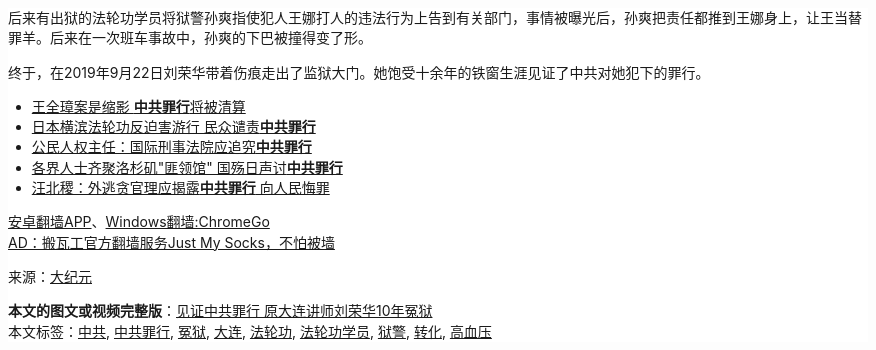 <p>后来有出狱的法轮功学员将狱警孙爽指使犯人王娜打人的违法行为上告到有关部门，事情被曝光后，孙爽把责任都推到王娜身上，让王当替罪羊。后来在一次班车事故中，孙爽的下巴被撞得变了形。</p> <p>终于，在2019年9月22日刘荣华带着伤痕走出了监狱大门。她饱受十余年的铁窗生涯见证了中共对她犯下的罪行。</p> <ul class='op-related-articles' title='相关阅读'> <li><a href='https://www.bannedbook.org/bnews/comments/20200428/1370151.html' target='_blank'>王全璋案是缩影 <b>中共罪行</b>将被清算</a></li> <li><a href='https://www.bannedbook.org/bnews/renquan/flg/20191008/1203329.html' target='_blank'>日本横滨法轮功反迫害游行 民众谴责<b>中共罪行</b></a></li> <li><a href='https://www.bannedbook.org/bnews/cbnews/20180722/975286.html' target='_blank'>公民人权主任：国际刑事法院应追究<b>中共罪行</b></a></li> <li><a href='https://www.bannedbook.org/bnews/renquan/20171004/836595.html' target='_blank'>各界人士齐聚洛杉矶"匪领馆" 国殇日声讨<b>中共罪行</b></a></li> <li><a href='https://www.bannedbook.org/bnews/sohnews/20161026/605884.html' target='_blank'>汪北稷：外逃贪官理应揭露<b>中共罪行</b> 向人民悔罪</a></li> </ul> <div class="texttj"> <a href="https://github.com/bannedbook/fanqiang/wiki/%E7%A6%81%E9%97%BB%E7%BD%91%E5%AE%89%E5%8D%93%E7%BF%BB%E5%A2%99%E6%96%B0%E9%97%BBAPP" target="_blank">安卓翻墙APP</a>、<a href="https://github.com/bannedbook/fanqiang/wiki/Chrome%E4%B8%80%E9%94%AE%E7%BF%BB%E5%A2%99%E5%8C%85" target="_blank">Windows翻墙:ChromeGo</a><br/> <a href="https://github.com/killgcd/justmysocks/blob/master/README.md" target="_blank">AD：搬瓦工官方翻墙服务Just My Socks，不怕被墙</a> </div><p> 来源：<span class='wp_keywordlink_affiliate'><a href="http://www.epochtimes.com/" title="大纪元" target="_blank">大纪元</a></span> </p> <a name='sharetosocial'></a>         <div><b>本文的图文或视频完整版</b>：<a href='https://www.bannedbook.org/bnews/cbnews/20200803/1373882.html'>见证中共罪行 原大连讲师刘荣华10年冤狱</a></div>  </div> <div class="postfooter"> <div>本文标签：<a href="https://www.bannedbook.org/bnews/tag/%e4%b8%ad%e5%85%b1/" rel="tag">中共</a>, <a href="https://www.bannedbook.org/bnews/tag/%E4%B8%AD%E5%85%B1%E7%BD%AA%E8%A1%8C/" rel="tag">中共罪行</a>, <a href="https://www.bannedbook.org/bnews/tag/%E5%86%A4%E7%8B%B1/" rel="tag">冤狱</a>, <a href="https://www.bannedbook.org/bnews/tag/%e5%a4%a7%e8%bf%9e/" rel="tag">大连</a>, <a href="https://www.bannedbook.org/bnews/tag/%e6%b3%95%e8%bd%ae%e5%8a%9f/" rel="tag">法轮功</a>, <a href="https://www.bannedbook.org/bnews/tag/%e6%b3%95%e8%bd%ae%e5%8a%9f%e5%ad%a6%e5%91%98/" rel="tag">法轮功学员</a>, <a href="https://www.bannedbook.org/bnews/tag/%E7%8B%B1%E8%AD%A6/" rel="tag">狱警</a>, <a href="https://www.bannedbook.org/bnews/tag/%E8%BD%AC%E5%8C%96/" rel="tag">转化</a>, <a href="https://www.bannedbook.org/bnews/tag/%e9%ab%98%e8%a1%80%e5%8e%8b/" rel="tag">高血压</a></div>  </div> 